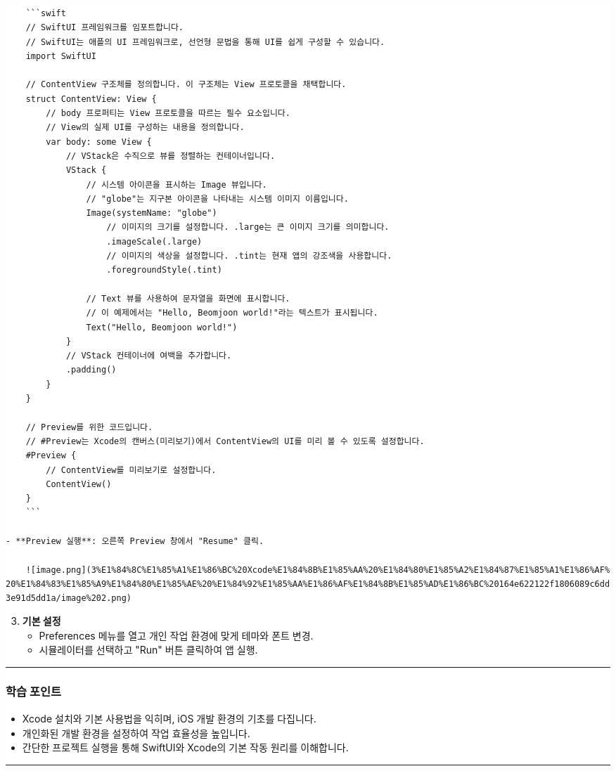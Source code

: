         ```swift
        // SwiftUI 프레임워크를 임포트합니다.
        // SwiftUI는 애플의 UI 프레임워크로, 선언형 문법을 통해 UI를 쉽게 구성할 수 있습니다.
        import SwiftUI
        
        // ContentView 구조체를 정의합니다. 이 구조체는 View 프로토콜을 채택합니다.
        struct ContentView: View {
            // body 프로퍼티는 View 프로토콜을 따르는 필수 요소입니다.
            // View의 실제 UI를 구성하는 내용을 정의합니다.
            var body: some View {
                // VStack은 수직으로 뷰를 정렬하는 컨테이너입니다.
                VStack {
                    // 시스템 아이콘을 표시하는 Image 뷰입니다.
                    // "globe"는 지구본 아이콘을 나타내는 시스템 이미지 이름입니다.
                    Image(systemName: "globe")
                        // 이미지의 크기를 설정합니다. .large는 큰 이미지 크기를 의미합니다.
                        .imageScale(.large)
                        // 이미지의 색상을 설정합니다. .tint는 현재 앱의 강조색을 사용합니다.
                        .foregroundStyle(.tint)
                    
                    // Text 뷰를 사용하여 문자열을 화면에 표시합니다.
                    // 이 예제에서는 "Hello, Beomjoon world!"라는 텍스트가 표시됩니다.
                    Text("Hello, Beomjoon world!")
                }
                // VStack 컨테이너에 여백을 추가합니다.
                .padding()
            }
        }
        
        // Preview를 위한 코드입니다.
        // #Preview는 Xcode의 캔버스(미리보기)에서 ContentView의 UI를 미리 볼 수 있도록 설정합니다.
        #Preview {
            // ContentView를 미리보기로 설정합니다.
            ContentView()
        }
        ```
        
    - **Preview 실행**: 오른쪽 Preview 창에서 "Resume" 클릭.
        
        ![image.png](3%E1%84%8C%E1%85%A1%E1%86%BC%20Xcode%E1%84%8B%E1%85%AA%20%E1%84%80%E1%85%A2%E1%84%87%E1%85%A1%E1%86%AF%20%E1%84%83%E1%85%A9%E1%84%80%E1%85%AE%20%E1%84%92%E1%85%AA%E1%86%AF%E1%84%8B%E1%85%AD%E1%86%BC%20164e622122f1806089c6dd3e91d5dd1a/image%202.png)
        
3. **기본 설정**
    - Preferences 메뉴를 열고 개인 작업 환경에 맞게 테마와 폰트 변경.
    - 시뮬레이터를 선택하고 "Run" 버튼 클릭하여 앱 실행.

---

### **학습 포인트**

- Xcode 설치와 기본 사용법을 익히며, iOS 개발 환경의 기초를 다집니다.
- 개인화된 개발 환경을 설정하여 작업 효율성을 높입니다.
- 간단한 프로젝트 실행을 통해 SwiftUI와 Xcode의 기본 작동 원리를 이해합니다.

---
